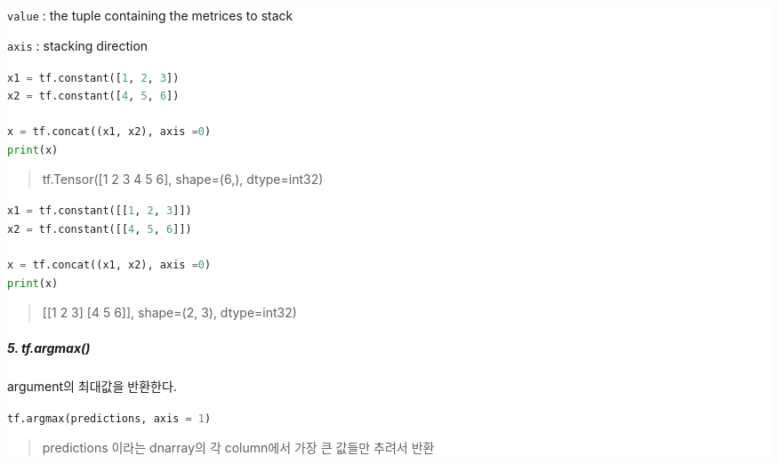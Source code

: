 `value` : the tuple containing the metrices to stack

`axis` : stacking direction



```python
x1 = tf.constant([1, 2, 3])
x2 = tf.constant([4, 5, 6])

x = tf.concat((x1, x2), axis =0)
print(x) 
```

> tf.Tensor([1 2 3 4 5 6], shape=(6,), dtype=int32)

```python
x1 = tf.constant([[1, 2, 3]])
x2 = tf.constant([[4, 5, 6]])

x = tf.concat((x1, x2), axis =0)
print(x) 
```

> [[1 2 3]
>  [4 5 6]], shape=(2, 3), dtype=int32)



##### 5. tf.argmax()

argument의 최대값을 반환한다.

```python
tf.argmax(predictions, axis = 1)
```

> predictions 이라는 dnarray의 각 column에서 가장 큰 값들만 추려서 반환

